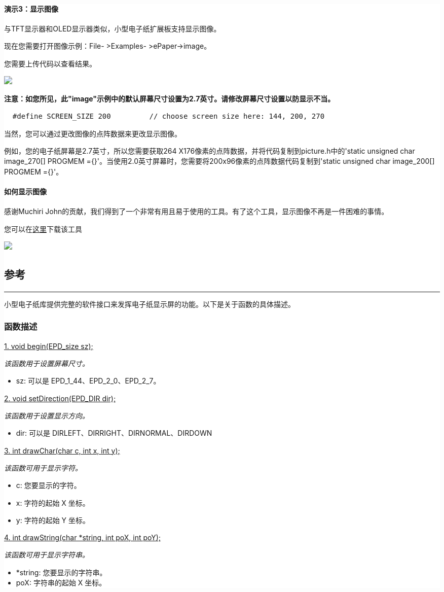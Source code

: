 #### 演示3：显示图像

与TFT显示器和OLED显示器类似，小型电子纸扩展板支持显示图像。

现在您需要打开图像示例：File- &gt;Examples- &gt;ePaper-&gt;image。

您需要上传代码以查看结果。

![](https://files.seeedstudio.com/wiki/Small_e-Paper_Shield_V2/img/Dispaly_image.jpg)

**注意：如您所见，此"image"示例中的默认屏幕尺寸设置为2.7英寸。请修改屏幕尺寸设置以防显示不当。**

<pre>  #define SCREEN_SIZE 200         // choose screen size here: 144, 200, 270 </pre>

当然，您可以通过更改图像的点阵数据来更改显示图像。

例如，您的电子纸屏幕是2.7英寸，所以您需要获取264 X176像素的点阵数据，并将代码复制到picture.h中的'static unsigned char image_270[] PROGMEM ={}'。当使用2.0英寸屏幕时，您需要将200x96像素的点阵数据代码复制到'static unsigned char image_200[] PROGMEM ={}'。

#### 如何显示图像

感谢Muchiri John的贡献，我们得到了一个非常有用且易于使用的工具。有了这个工具，显示图像不再是一件困难的事情。

您可以在[这里](https://files.seeedstudio.com/wiki/Small_e-Paper_Shield_V2/res/EpdImageKit.zip)下载该工具

![](https://files.seeedstudio.com/wiki/Small_e-Paper_Shield_V2/img/Snapshot_epaper_shied_tools.jpg)

## 参考

---
小型电子纸库提供完整的软件接口来发挥电子纸显示屏的功能。以下是关于函数的具体描述。

### 函数描述

<u>1. void begin(EPD_size sz);</u>

_该函数用于设置屏幕尺寸。_

* sz: 可以是 EPD_1_44、EPD_2_0、EPD_2_7。

<u>2. void setDirection(EPD_DIR dir);</u>

_该函数用于设置显示方向。_

* dir: 可以是 DIRLEFT、DIRRIGHT、DIRNORMAL、DIRDOWN

<u>3. int drawChar(char c, int x, int y);</u>

_该函数可用于显示字符。_

* c: 您要显示的字符。
* x: 字符的起始 X 坐标。

* y: 字符的起始 Y 坐标。

<u>4. int drawString(char *string, int poX, int poY);</u>

_该函数可用于显示字符串。_

* *string: 您要显示的字符串。
* poX: 字符串的起始 X 坐标。
